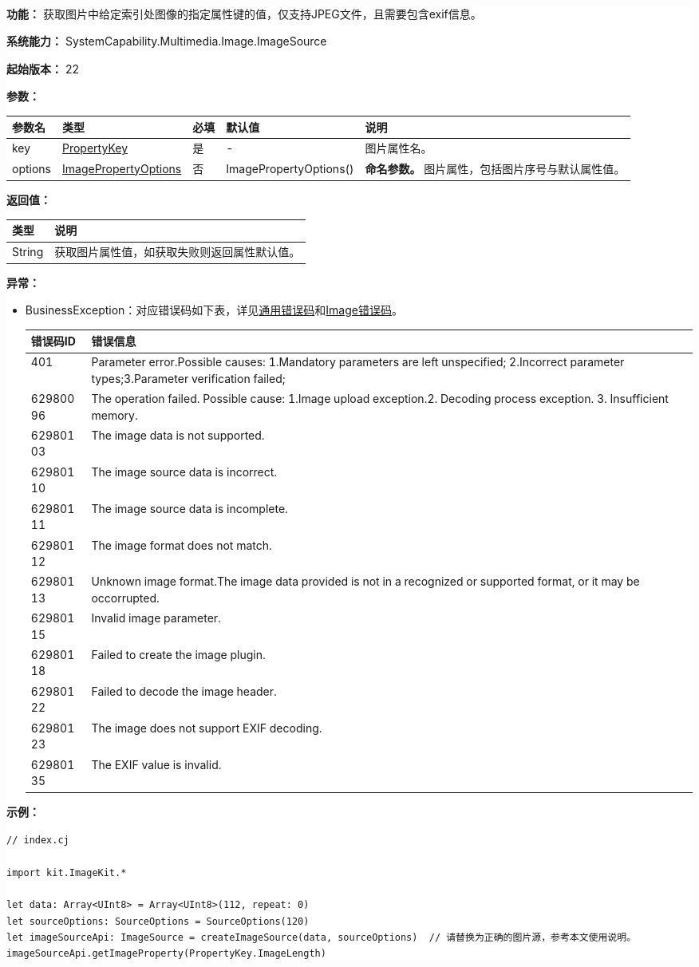 **功能：** 获取图片中给定索引处图像的指定属性键的值，仅支持JPEG文件，且需要包含exif信息。

**系统能力：** SystemCapability.Multimedia.Image.ImageSource

**起始版本：** 22

**参数：**

|参数名|类型|必填|默认值|说明|
|:---|:---|:---|:---|:---|
|key|[PropertyKey](#enum-propertykey)|是|-|图片属性名。|
|options|[ImagePropertyOptions](#class-imagepropertyoptions)|否|ImagePropertyOptions()|**命名参数。** 图片属性，包括图片序号与默认属性值。|

**返回值：**

|类型|说明|
|:----|:----|
|String|获取图片属性值，如获取失败则返回属性默认值。|

**异常：**

- BusinessException：对应错误码如下表，详见[通用错误码](../cj-errorcode-universal.md)和[Image错误码](./cj-errorcode-image.md)。

  | 错误码ID | 错误信息 |
  | :---- | :--- |
  | 401 | Parameter error.Possible causes: 1.Mandatory parameters are left unspecified; 2.Incorrect parameter types;3.Parameter verification failed; |
  | 62980096 | The operation failed. Possible cause: 1.Image upload exception.2. Decoding process exception. 3. Insufficient memory. |
  | 62980103 | The image data is not supported. |
  | 62980110 | The image source data is incorrect. |
  | 62980111 | The image source data is incomplete. |
  | 62980112 | The image format does not match. |
  | 62980113 | Unknown image format.The image data provided is not in a recognized or supported format, or it may be occorrupted. |
  | 62980115 | Invalid image parameter. |
  | 62980118 | Failed to create the image plugin. |
  | 62980122 | Failed to decode the image header. |
  | 62980123 | The image does not support EXIF decoding. |
  | 62980135 | The EXIF value is invalid. |

**示例：**




```cangjie
// index.cj

import kit.ImageKit.*

let data: Array<UInt8> = Array<UInt8>(112, repeat: 0)
let sourceOptions: SourceOptions = SourceOptions(120)
let imageSourceApi: ImageSource = createImageSource(data, sourceOptions)  // 请替换为正确的图片源，参考本文使用说明。
imageSourceApi.getImageProperty(PropertyKey.ImageLength)
```
